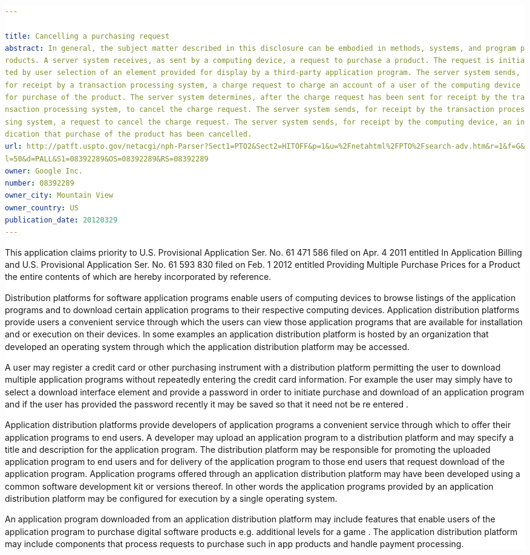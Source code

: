 ```yaml
---

title: Cancelling a purchasing request
abstract: In general, the subject matter described in this disclosure can be embodied in methods, systems, and program products. A server system receives, as sent by a computing device, a request to purchase a product. The request is initiated by user selection of an element provided for display by a third-party application program. The server system sends, for receipt by a transaction processing system, a charge request to charge an account of a user of the computing device for purchase of the product. The server system determines, after the charge request has been sent for receipt by the transaction processing system, to cancel the charge request. The server system sends, for receipt by the transaction processing system, a request to cancel the charge request. The server system sends, for receipt by the computing device, an indication that purchase of the product has been cancelled.
url: http://patft.uspto.gov/netacgi/nph-Parser?Sect1=PTO2&Sect2=HITOFF&p=1&u=%2Fnetahtml%2FPTO%2Fsearch-adv.htm&r=1&f=G&l=50&d=PALL&S1=08392289&OS=08392289&RS=08392289
owner: Google Inc.
number: 08392289
owner_city: Mountain View
owner_country: US
publication_date: 20120329
---
```

This application claims priority to U.S. Provisional Application Ser. No. 61 471 586 filed on Apr. 4 2011 entitled In Application Billing and U.S. Provisional Application Ser. No. 61 593 830 filed on Feb. 1 2012 entitled Providing Multiple Purchase Prices for a Product the entire contents of which are hereby incorporated by reference.

Distribution platforms for software application programs enable users of computing devices to browse listings of the application programs and to download certain application programs to their respective computing devices. Application distribution platforms provide users a convenient service through which the users can view those application programs that are available for installation and or execution on their devices. In some examples an application distribution platform is hosted by an organization that developed an operating system through which the application distribution platform may be accessed.

A user may register a credit card or other purchasing instrument with a distribution platform permitting the user to download multiple application programs without repeatedly entering the credit card information. For example the user may simply have to select a download interface element and provide a password in order to initiate purchase and download of an application program and if the user has provided the password recently it may be saved so that it need not be re entered .

Application distribution platforms provide developers of application programs a convenient service through which to offer their application programs to end users. A developer may upload an application program to a distribution platform and may specify a title and description for the application program. The distribution platform may be responsible for promoting the uploaded application program to end users and for delivery of the application program to those end users that request download of the application program. Application programs offered through an application distribution platform may have been developed using a common software development kit or versions thereof. In other words the application programs provided by an application distribution platform may be configured for execution by a single operating system.

An application program downloaded from an application distribution platform may include features that enable users of the application program to purchase digital software products e.g. additional levels for a game . The application distribution platform may include components that process requests to purchase such in app products and handle payment processing.
